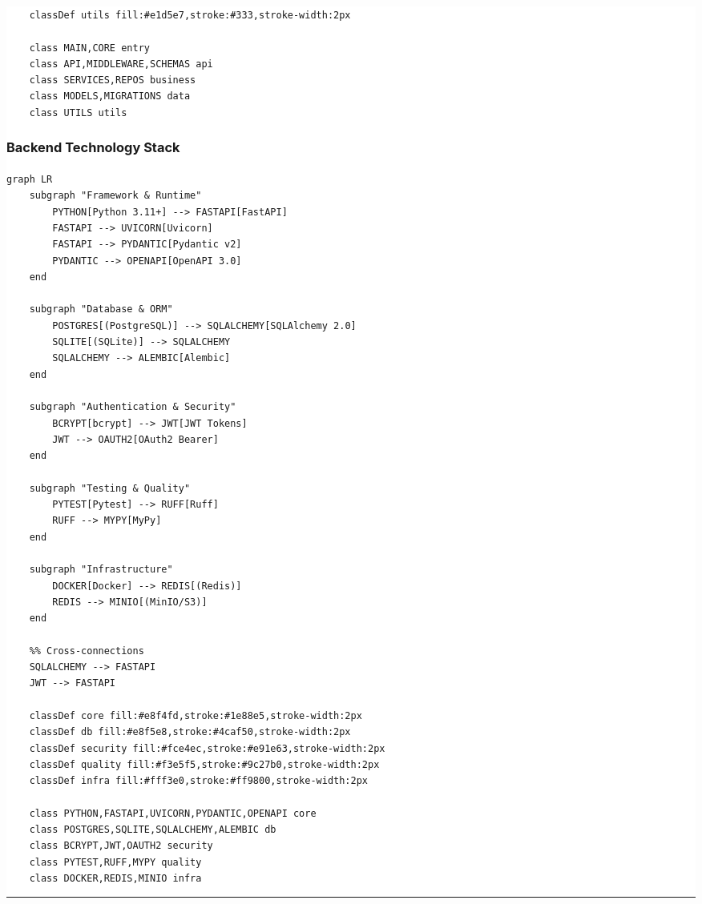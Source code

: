 ```mermaid
    classDef utils fill:#e1d5e7,stroke:#333,stroke-width:2px

    class MAIN,CORE entry
    class API,MIDDLEWARE,SCHEMAS api
    class SERVICES,REPOS business
    class MODELS,MIGRATIONS data
    class UTILS utils
```

### Backend Technology Stack

```mermaid
graph LR
    subgraph "Framework & Runtime"
        PYTHON[Python 3.11+] --> FASTAPI[FastAPI]
        FASTAPI --> UVICORN[Uvicorn]
        FASTAPI --> PYDANTIC[Pydantic v2]
        PYDANTIC --> OPENAPI[OpenAPI 3.0]
    end
    
    subgraph "Database & ORM"
        POSTGRES[(PostgreSQL)] --> SQLALCHEMY[SQLAlchemy 2.0]
        SQLITE[(SQLite)] --> SQLALCHEMY
        SQLALCHEMY --> ALEMBIC[Alembic]
    end
    
    subgraph "Authentication & Security"
        BCRYPT[bcrypt] --> JWT[JWT Tokens]
        JWT --> OAUTH2[OAuth2 Bearer]
    end
    
    subgraph "Testing & Quality"
        PYTEST[Pytest] --> RUFF[Ruff]
        RUFF --> MYPY[MyPy]
    end
    
    subgraph "Infrastructure"
        DOCKER[Docker] --> REDIS[(Redis)]
        REDIS --> MINIO[(MinIO/S3)]
    end
    
    %% Cross-connections
    SQLALCHEMY --> FASTAPI
    JWT --> FASTAPI
    
    classDef core fill:#e8f4fd,stroke:#1e88e5,stroke-width:2px
    classDef db fill:#e8f5e8,stroke:#4caf50,stroke-width:2px
    classDef security fill:#fce4ec,stroke:#e91e63,stroke-width:2px
    classDef quality fill:#f3e5f5,stroke:#9c27b0,stroke-width:2px
    classDef infra fill:#fff3e0,stroke:#ff9800,stroke-width:2px
    
    class PYTHON,FASTAPI,UVICORN,PYDANTIC,OPENAPI core
    class POSTGRES,SQLITE,SQLALCHEMY,ALEMBIC db
    class BCRYPT,JWT,OAUTH2 security
    class PYTEST,RUFF,MYPY quality
    class DOCKER,REDIS,MINIO infra
```

---